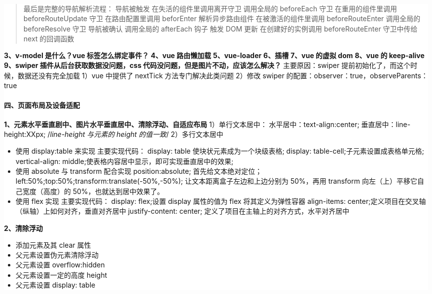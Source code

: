 > 最后是完整的导航解析流程：
> 导航被触发
> 在失活的组件里调用离开守卫
> 调用全局的 beforeEach 守卫
> 在重用的组件里调用 beforeRouteUpdate 守卫
> 在路由配置里调用 beforEnter
> 解析异步路由组件
> 在被激活的组件里调用 beforeRouteEnter
> 调用全局的 beforeResolve 守卫
> 导航被确认
> 调用全局的 afterEach 钩子
> 触发 DOM 更新
> 在创建好的实例调用 beforeRouteEnter 守卫中传给 next 的回调函数

**3、v-model 是什么？vue 标签怎么绑定事件？**
**4、vue 路由懒加载**
**5、vue-loader**
**6、插槽**
**7、vue 的虚拟 dom**
**8、vue 的 keep-alive**
**9、swiper 插件从后台获取数据没问题，css 代码没问题，但是图片不动，应该怎么解决？**
主要原因：swiper 提前初始化了，而这个时候，数据还没有完全加载
1）vue 中提供了 nextTick 方法专门解决此类问题
2）修改 swiper 的配置：observer：true，observeParents：true

#### 四、页面布局及设备适配

**1、元素水平垂直剧中、图片水平垂直居中、清除浮动、自适应布局**
1）单行文本居中：
水平居中：text-align:center;
垂直居中：line-height:XXpx; /_line-height 与元素的 height 的值一致_/
2）多行文本居中

- 使用 display:table 来实现
  主要实现代码：
  display: table 使块状元素成为一个块级表格;
  display: table-cell;子元素设置成表格单元格;
  vertical-align: middle;使表格内容居中显示，即可实现垂直居中的效果;
- 使用 absolute 与 transform 配合实现
  position:absolute; 首先给文本绝对定位；
  left:50%;top:50%;transform:translate(-50%,-50%);
  让文本距离盒子左边和上边分别为 50%，再用 transform 向左（上）平移它自己宽度（高度）的 50%，也就达到居中效果了。
- 使用 flex 实现
  主要实现代码：
  display: flex;设置 display 属性的值为 flex 将其定义为弹性容器
  align-items: center;定义项目在交叉轴（纵轴）上如何对齐，垂直对齐居中
  justify-content: center; 定义了项目在主轴上的对齐方式，水平对齐居中

**2、清除浮动**

- 添加元素及其 clear 属性
- 父元素设置伪元素清除浮动
- 父元素设置 overflow:hidden
- 父元素设置一定的高度 height
- 父元素设置 display: table
